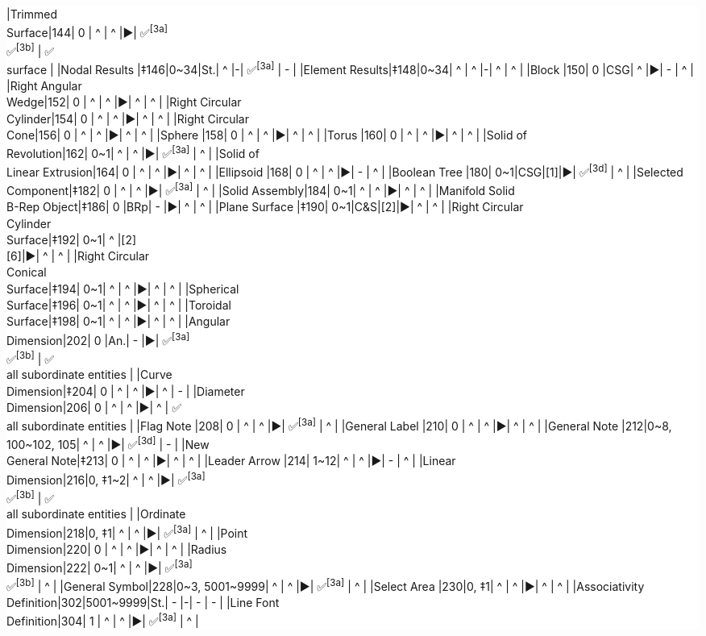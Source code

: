 |Trimmed<br>Surface|144|  0  | ^ | ^ |▶| ✅<sup>[3a]</sup><br>✅<sup>[3b]</sup> | ✅<br>surface |
|Nodal Results |‡146|0~34|St.| ^ |-| ✅<sup>[3a]</sup> | - |
|Element Results|‡148|0~34| ^ | ^ |-| ^ | ^ |
|Block         |150|  0  |CSG| ^ |▶| - | ^ |
|Right Angular<br>Wedge|152|  0  | ^ | ^ |▶| ^ | ^ |
|Right Circular<br>Cylinder|154|  0  | ^ | ^ |▶| ^ | ^ |
|Right Circular<br>Cone|156|  0  | ^ | ^ |▶| ^ | ^ |
|Sphere        |158|  0  | ^ | ^ |▶| ^ | ^ |
|Torus         |160|  0  | ^ | ^ |▶| ^ | ^ |
|Solid of<br>Revolution|162|  0~1| ^ | ^ |▶| ✅<sup>[3a]</sup> | ^ |
|Solid of<br>Linear Extrusion|164|  0  | ^ | ^ |▶| ^ | ^ |
|Ellipsoid     |168|  0  | ^ | ^ |▶| - | ^ |
|Boolean Tree  |180|  0~1|CSG|[1]|▶| ✅<sup>[3d]</sup> | ^ |
|Selected<br>Component|‡182| 0  | ^ | ^ |▶| ✅<sup>[3a]</sup> | ^ |
|Solid Assembly|184|  0~1| ^ | ^ |▶| ^ | ^ |
|Manifold Solid<br>B-Rep Object|‡186| 0  |BRp| - |▶| ^ | ^ |
|Plane Surface |‡190| 0~1|C&S|[2]|▶| ^ | ^ |
|Right Circular<br>Cylinder<br>Surface|‡192| 0~1| ^ |[2]<br>[6]|▶| ^ | ^ |
|Right Circular<br>Conical<br>Surface|‡194| 0~1| ^ | ^ |▶| ^ | ^ |
|Spherical<br>Surface|‡196| 0~1| ^ | ^ |▶| ^ | ^ |
|Toroidal<br>Surface|‡198| 0~1| ^ | ^ |▶| ^ | ^ |
|Angular<br>Dimension|202|  0  |An.| - |▶| ✅<sup>[3a]</sup><br>✅<sup>[3b]</sup> | ✅<br>all subordinate entities |
|Curve<br>Dimension|‡204| 0  | ^ | ^ |▶| ^ | - |
|Diameter<br>Dimension|206|  0  | ^ | ^ |▶| ^ | ✅<br>all subordinate entities |
|Flag Note     |208|  0  | ^ | ^ |▶| ✅<sup>[3a]</sup> | ^ |
|General Label |210|  0  | ^ | ^ |▶| ^ | ^ |
|General Note  |212|0~8, 100~102, 105| ^ | ^ |▶| ✅<sup>[3d]</sup> | - |
|New<br>General Note|‡213| 0  | ^ | ^ |▶| ^ | ^ |
|Leader Arrow  |214| 1~12| ^ | ^ |▶| - | ^ |
|Linear<br>Dimension|216|0, ‡1~2| ^ | ^ |▶| ✅<sup>[3a]</sup><br>✅<sup>[3b]</sup> | ✅<br>all subordinate entities |
|Ordinate<br>Dimension|218|0, ‡1| ^ | ^ |▶| ✅<sup>[3a]</sup> | ^ |
|Point<br>Dimension|220|  0  | ^ | ^ |▶| ^ | ^ |
|Radius<br>Dimension|222|  0~1| ^ | ^ |▶| ✅<sup>[3a]</sup><br>✅<sup>[3b]</sup> | ^ |
|General Symbol|228|0~3, 5001~9999| ^ | ^ |▶| ✅<sup>[3a]</sup> | ^ |
|Select Area   |230|0, ‡1| ^ | ^ |▶| ^ | ^ |
|Associativity<br>Definition|302|5001~9999|St.| - |-| - | - |
|Line Font<br>Definition|304|  1  | ^ | ^ |▶| ✅<sup>[3a]</sup> | ^ |